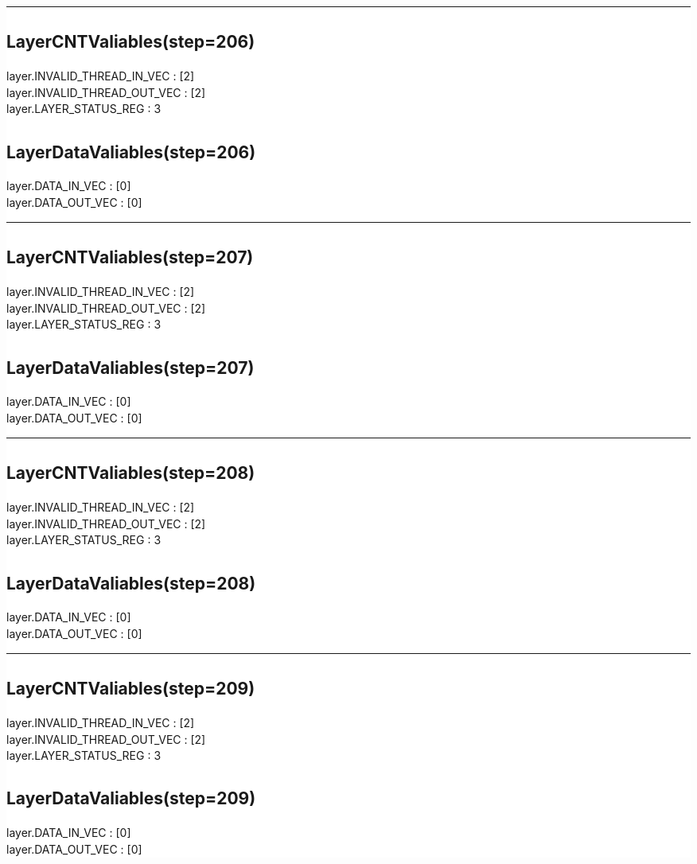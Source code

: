 ***

## LayerCNTValiables(step=206)  

layer.INVALID_THREAD_IN_VEC : [2]  
layer.INVALID_THREAD_OUT_VEC : [2]  
layer.LAYER_STATUS_REG : 3  

## LayerDataValiables(step=206)  

layer.DATA_IN_VEC : [0]  
layer.DATA_OUT_VEC : [0]  

***

## LayerCNTValiables(step=207)  

layer.INVALID_THREAD_IN_VEC : [2]  
layer.INVALID_THREAD_OUT_VEC : [2]  
layer.LAYER_STATUS_REG : 3  

## LayerDataValiables(step=207)  

layer.DATA_IN_VEC : [0]  
layer.DATA_OUT_VEC : [0]  

***

## LayerCNTValiables(step=208)  

layer.INVALID_THREAD_IN_VEC : [2]  
layer.INVALID_THREAD_OUT_VEC : [2]  
layer.LAYER_STATUS_REG : 3  

## LayerDataValiables(step=208)  

layer.DATA_IN_VEC : [0]  
layer.DATA_OUT_VEC : [0]  

***

## LayerCNTValiables(step=209)  

layer.INVALID_THREAD_IN_VEC : [2]  
layer.INVALID_THREAD_OUT_VEC : [2]  
layer.LAYER_STATUS_REG : 3  

## LayerDataValiables(step=209)  

layer.DATA_IN_VEC : [0]  
layer.DATA_OUT_VEC : [0]  
